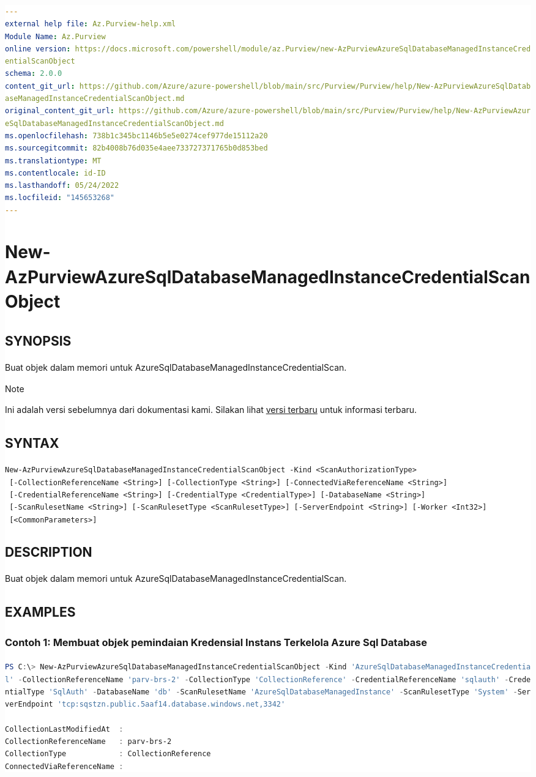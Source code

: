 ```yaml
---
external help file: Az.Purview-help.xml
Module Name: Az.Purview
online version: https://docs.microsoft.com/powershell/module/az.Purview/new-AzPurviewAzureSqlDatabaseManagedInstanceCredentialScanObject
schema: 2.0.0
content_git_url: https://github.com/Azure/azure-powershell/blob/main/src/Purview/Purview/help/New-AzPurviewAzureSqlDatabaseManagedInstanceCredentialScanObject.md
original_content_git_url: https://github.com/Azure/azure-powershell/blob/main/src/Purview/Purview/help/New-AzPurviewAzureSqlDatabaseManagedInstanceCredentialScanObject.md
ms.openlocfilehash: 738b1c345bc1146b5e5e0274cef977de15112a20
ms.sourcegitcommit: 82b4008b76d035e4aee733727371765b0d853bed
ms.translationtype: MT
ms.contentlocale: id-ID
ms.lasthandoff: 05/24/2022
ms.locfileid: "145653268"
---
```

# New-AzPurviewAzureSqlDatabaseManagedInstanceCredentialScanObject

## SYNOPSIS
Buat objek dalam memori untuk AzureSqlDatabaseManagedInstanceCredentialScan.

> [!NOTE]
>Ini adalah versi sebelumnya dari dokumentasi kami. Silakan lihat [versi terbaru](/powershell/module/az.purview/new-azpurviewazuresqldatabasemanagedinstancecredentialscanobject) untuk informasi terbaru.

## SYNTAX

```
New-AzPurviewAzureSqlDatabaseManagedInstanceCredentialScanObject -Kind <ScanAuthorizationType>
 [-CollectionReferenceName <String>] [-CollectionType <String>] [-ConnectedViaReferenceName <String>]
 [-CredentialReferenceName <String>] [-CredentialType <CredentialType>] [-DatabaseName <String>]
 [-ScanRulesetName <String>] [-ScanRulesetType <ScanRulesetType>] [-ServerEndpoint <String>] [-Worker <Int32>]
 [<CommonParameters>]
```

## DESCRIPTION
Buat objek dalam memori untuk AzureSqlDatabaseManagedInstanceCredentialScan.

## EXAMPLES

### Contoh 1: Membuat objek pemindaian Kredensial Instans Terkelola Azure Sql Database
```powershell
PS C:\> New-AzPurviewAzureSqlDatabaseManagedInstanceCredentialScanObject -Kind 'AzureSqlDatabaseManagedInstanceCredential' -CollectionReferenceName 'parv-brs-2' -CollectionType 'CollectionReference' -CredentialReferenceName 'sqlauth' -CredentialType 'SqlAuth' -DatabaseName 'db' -ScanRulesetName 'AzureSqlDatabaseManagedInstance' -ScanRulesetType 'System' -ServerEndpoint 'tcp:sqstzn.public.5aaf14.database.windows.net,3342'

CollectionLastModifiedAt  :
CollectionReferenceName   : parv-brs-2
CollectionType            : CollectionReference
ConnectedViaReferenceName :
```
